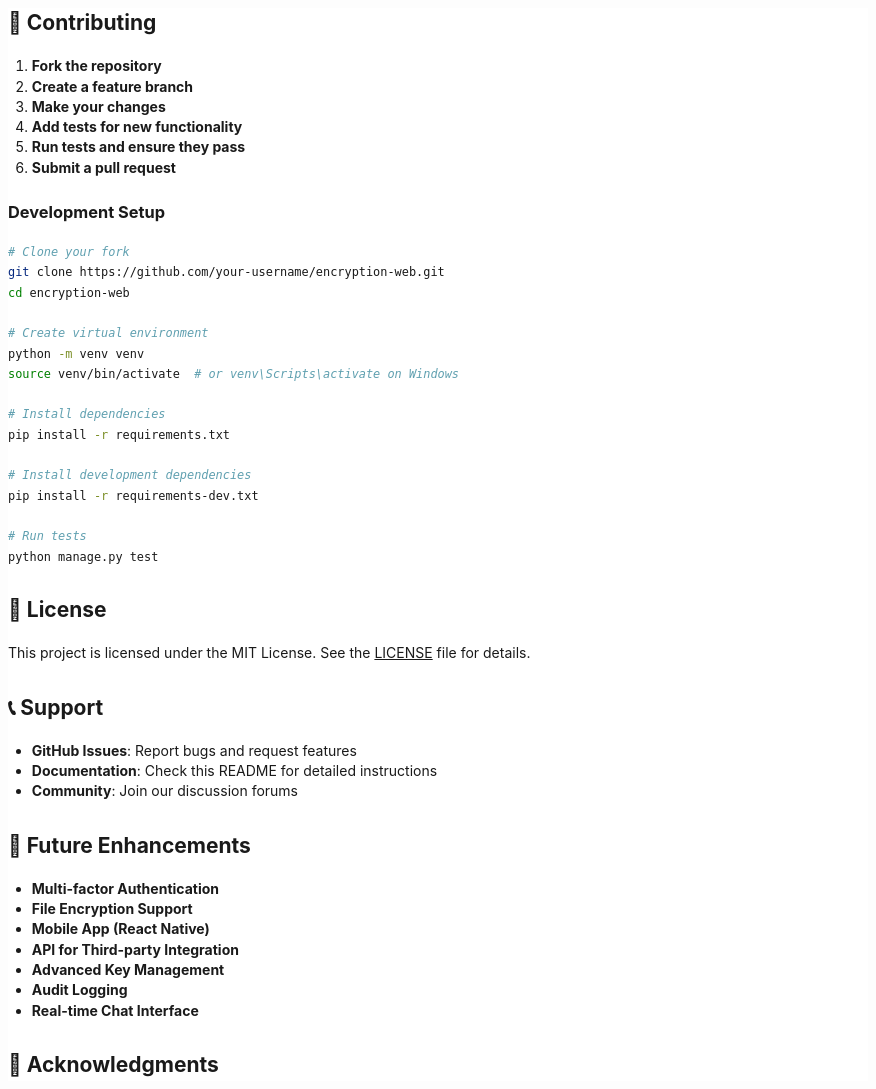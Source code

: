 ## 🤝 Contributing

1. **Fork the repository**
2. **Create a feature branch**
3. **Make your changes**
4. **Add tests for new functionality**
5. **Run tests and ensure they pass**
6. **Submit a pull request**

### Development Setup

```bash
# Clone your fork
git clone https://github.com/your-username/encryption-web.git
cd encryption-web

# Create virtual environment
python -m venv venv
source venv/bin/activate  # or venv\Scripts\activate on Windows

# Install dependencies
pip install -r requirements.txt

# Install development dependencies
pip install -r requirements-dev.txt

# Run tests
python manage.py test
```

## 📝 License

This project is licensed under the MIT License. See the [LICENSE](LICENSE) file for details.

## 📞 Support

- **GitHub Issues**: Report bugs and request features
- **Documentation**: Check this README for detailed instructions
- **Community**: Join our discussion forums

## 🔮 Future Enhancements

- **Multi-factor Authentication**
- **File Encryption Support**
- **Mobile App (React Native)**
- **API for Third-party Integration**
- **Advanced Key Management**
- **Audit Logging**
- **Real-time Chat Interface**

## 🙏 Acknowledgments
